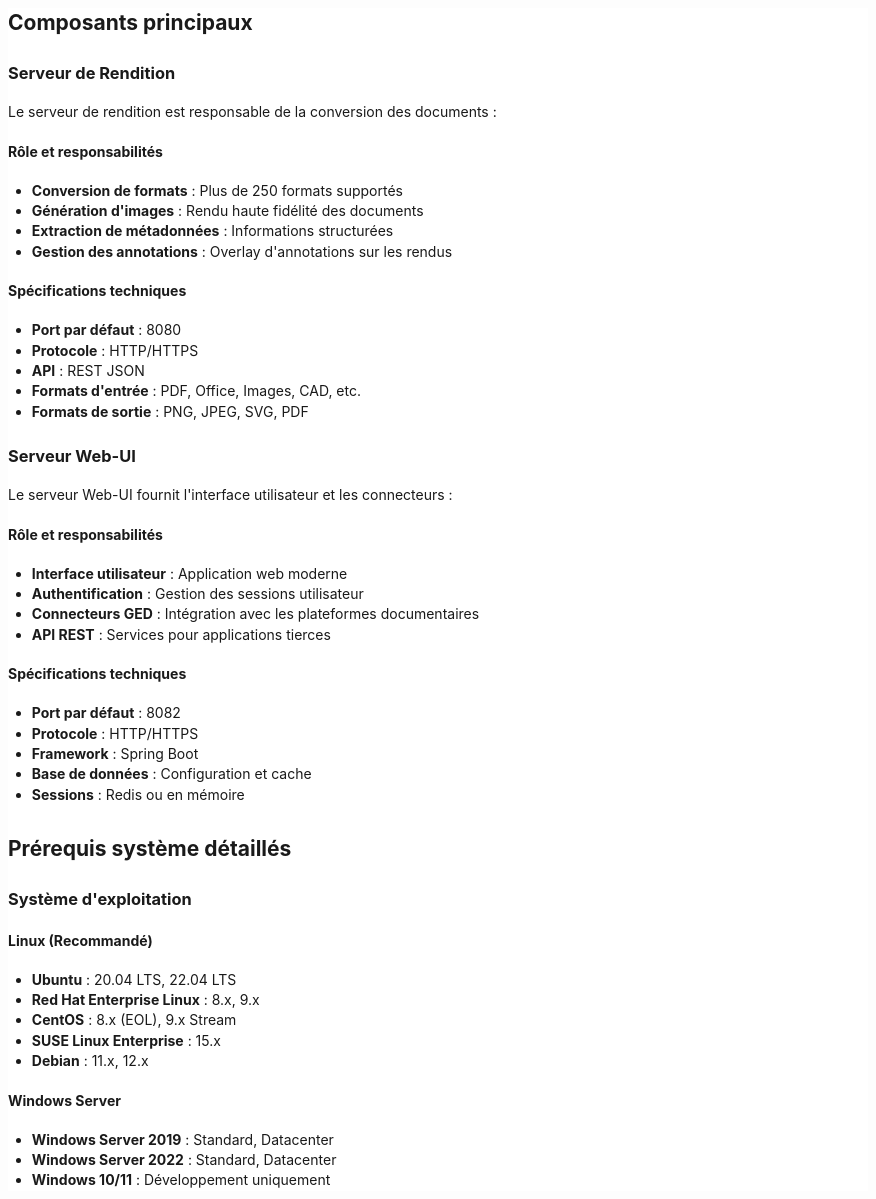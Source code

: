 ## Composants principaux

### Serveur de Rendition
Le serveur de rendition est responsable de la conversion des documents :

#### Rôle et responsabilités
- **Conversion de formats** : Plus de 250 formats supportés
- **Génération d'images** : Rendu haute fidélité des documents
- **Extraction de métadonnées** : Informations structurées
- **Gestion des annotations** : Overlay d'annotations sur les rendus

#### Spécifications techniques
- **Port par défaut** : 8080
- **Protocole** : HTTP/HTTPS
- **API** : REST JSON
- **Formats d'entrée** : PDF, Office, Images, CAD, etc.
- **Formats de sortie** : PNG, JPEG, SVG, PDF

### Serveur Web-UI
Le serveur Web-UI fournit l'interface utilisateur et les connecteurs :

#### Rôle et responsabilités
- **Interface utilisateur** : Application web moderne
- **Authentification** : Gestion des sessions utilisateur
- **Connecteurs GED** : Intégration avec les plateformes documentaires
- **API REST** : Services pour applications tierces

#### Spécifications techniques
- **Port par défaut** : 8082
- **Protocole** : HTTP/HTTPS
- **Framework** : Spring Boot
- **Base de données** : Configuration et cache
- **Sessions** : Redis ou en mémoire

## Prérequis système détaillés

### Système d'exploitation

#### Linux (Recommandé)
- **Ubuntu** : 20.04 LTS, 22.04 LTS
- **Red Hat Enterprise Linux** : 8.x, 9.x
- **CentOS** : 8.x (EOL), 9.x Stream
- **SUSE Linux Enterprise** : 15.x
- **Debian** : 11.x, 12.x

#### Windows Server
- **Windows Server 2019** : Standard, Datacenter
- **Windows Server 2022** : Standard, Datacenter
- **Windows 10/11** : Développement uniquement
